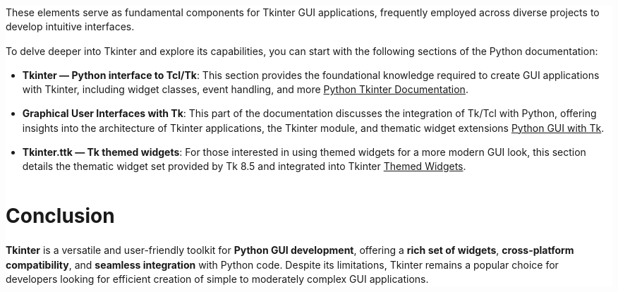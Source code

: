   

These elements serve as fundamental components for Tkinter GUI applications, frequently employed across diverse projects to develop intuitive interfaces.

  

To delve deeper into Tkinter and explore its capabilities, you can start with the following sections of the Python documentation:

  

- **Tkinter — Python interface to Tcl/Tk**: This section provides the foundational knowledge required to create GUI applications with Tkinter, including widget classes, event handling, and more [Python Tkinter Documentation][22].

  

- **Graphical User Interfaces with Tk**: This part of the documentation discusses the integration of Tk/Tcl with Python, offering insights into the architecture of Tkinter applications, the Tkinter module, and thematic widget extensions [Python GUI with Tk][23].

  

- **Tkinter.ttk — Tk themed widgets**: For those interested in using themed widgets for a more modern GUI look, this section details the thematic widget set provided by Tk 8.5 and integrated into Tkinter [Themed Widgets][24].

  

# Conclusion

  

**Tkinter** is a versatile and user-friendly toolkit for **Python GUI development**, offering a **rich set of widgets**, **cross-platform compatibility**, and **seamless integration** with Python code. Despite its limitations, Tkinter remains a popular choice for developers looking for efficient creation of simple to moderately complex GUI applications.

  

  

[1]: https://docs.python.org/3/library/tkinter.html

[2]: https://docs.python.org/3/library/tkinter.html#label-widget

[3]: https://logiclair.org/?qa=blob&qa_blobid=15447304320421249354

[4]: https://logiclair.org/?qa=blob&qa_blobid=17225166072514634203

[5]: https://logiclair.org/?qa=blob&qa_blobid=13782699684249808265

[6]: https://logiclair.org/?qa=blob&qa_blobid=17774851110350440973

[7]: https://logiclair.org/?qa=blob&qa_blobid=12984547652509095859

[8]: https://logiclair.org/?qa=blob&qa_blobid=6559094896839863406

[9]: https://logiclair.org/?qa=blob&qa_blobid=5518239128697326378

[10]: https://logiclair.org/?qa=blob&qa_blobid=4774378446305177686

[11]: https://logiclair.org/?qa=blob&qa_blobid=9114035529065436677

[12]: https://logiclair.org/?qa=blob&qa_blobid=2612228386099183090

[13]: https://logiclair.org/?qa=blob&qa_blobid=13063392361028412068

[14]: https://logiclair.org/?qa=blob&qa_blobid=489762057271802018

[15]: https://logiclair.org/?qa=blob&qa_blobid=8330473602676781386

[16]: https://logiclair.org/?qa=blob&qa_blobid=9882681441102070094

[17]: https://logiclair.org/?qa=blob&qa_blobid=3077622398634848951

[18]: https://logiclair.org/?qa=blob&qa_blobid=1043327817706117702

[19]: https://logiclair.org/?qa=blob&qa_blobid=4386616390607565135

[20]: https://logiclair.org/?qa=blob&qa_blobid=1591595257121153453

[21]: https://logiclair.org/?qa=blob&qa_blobid=5942132127197068255

[22]: https://docs.python.org/3/library/tkinter.html

[23]: https://docs.python.org/3/library/tk.html

[24]: https://docs.python.org/3/library/tkinter.ttk.html

